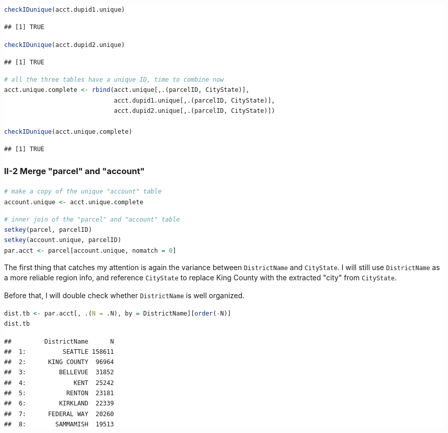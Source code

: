 ``` r
checkIDunique(acct.dupid1.unique)
```

    ## [1] TRUE

``` r
checkIDunique(acct.dupid2.unique)
```

    ## [1] TRUE

``` r
# all the three tables have a unique ID, time to combine now
acct.unique.complete <- rbind(acct.unique[,.(parcelID, CityState)],
                              acct.dupid1.unique[,.(parcelID, CityState)],
                              acct.dupid2.unique[,.(parcelID, CityState)])

checkIDunique(acct.unique.complete)
```

    ## [1] TRUE

### II-2 Merge "parcel" and "account"

``` r
# make a copy of the unique "account" table
account.unique <- acct.unique.complete
```

``` r
# inner join of the "parcel" and "account" table
setkey(parcel, parcelID)
setkey(account.unique, parcelID)
par.acct <- parcel[account.unique, nomatch = 0]
```

The first thing that catches my attention is again the variance between `DistrictName` and `CityState`. I will still use `DistrictName` as a more reliable region info, and reference `CityState` to replace King County with the extracted "city" from `CityState`.

Before that, I will double check whether `DistrictName` is well organized.

``` r
dist.tb <- par.acct[, .(N = .N), by = DistrictName][order(-N)]
dist.tb
```

    ##         DistrictName      N
    ##  1:          SEATTLE 158611
    ##  2:      KING COUNTY  96964
    ##  3:         BELLEVUE  31852
    ##  4:             KENT  25242
    ##  5:           RENTON  23181
    ##  6:         KIRKLAND  22339
    ##  7:      FEDERAL WAY  20260
    ##  8:        SAMMAMISH  19513